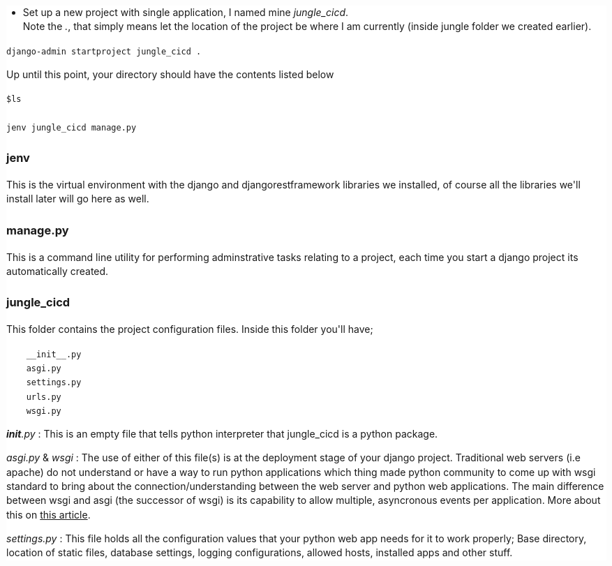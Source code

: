 
-   Set up a new project with single application, I named mine *jungle_cicd*.\
    Note the *.*, that simply means let the location of the project be where I am currently (inside jungle folder we created earlier).

```
django-admin startproject jungle_cicd .

```
       

Up until this point, your directory should have the contents listed below


```
$ls 

jenv jungle_cicd manage.py

```

### jenv

This is the virtual environment with the django and djangorestframework libraries we installed, of course all the libraries we'll install later will go here as well.

### manage.py

This is a command line utility for performing adminstrative tasks relating to a project, each time you start a django project its automatically created.

### jungle_cicd

This folder contains the project configuration files. Inside this folder you'll have;
```
    __init__.py   
    asgi.py    
    settings.py   
    urls.py  
    wsgi.py   
```
***init**.py* : This is an empty file that tells python interpreter that jungle_cicd is a python package.

*asgi.py* & *wsgi* : The use of either of this file(s) is at the deployment stage of your django project. Traditional web servers (i.e apache) do not understand or have a way to run 
python applications which thing made python community to come up with wsgi standard to bring about the connection/understanding between the web server and python web applications. The 
main difference between wsgi and asgi (the successor of wsgi) is its capability to allow multiple, asyncronous events per application. More about this on [this 
article](https://www.infoworld.com/article/3658336/asgi-explained-the-future-of-python-web-development.html).

*settings.py* : This file holds all the configuration values that your python web app needs for it to work properly; Base directory, location of static files, database settings, 
logging configurations, allowed hosts, installed apps and other stuff.
